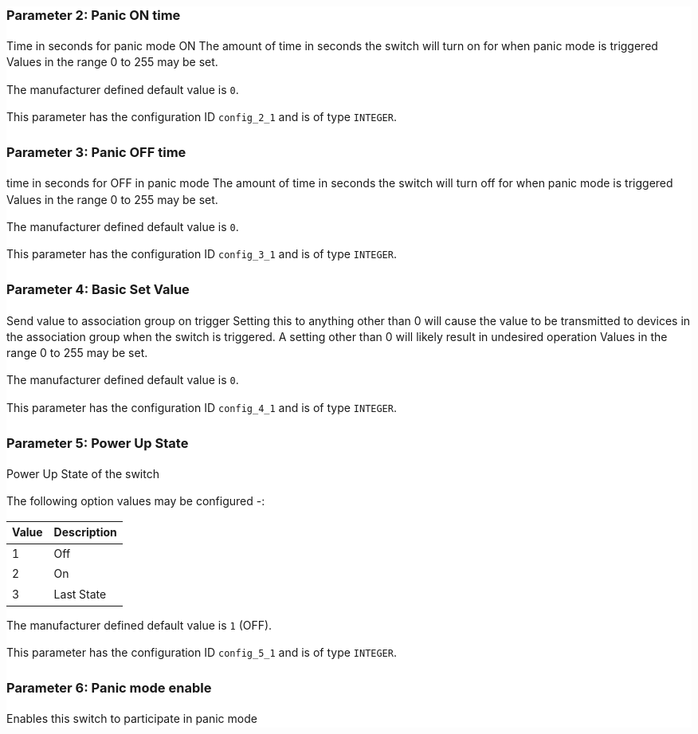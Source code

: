 ### Parameter 2: Panic ON time

Time in seconds for panic mode ON
The amount of time in seconds the switch will turn on for when panic mode is triggered
Values in the range 0 to 255 may be set.

The manufacturer defined default value is ```0```.

This parameter has the configuration ID ```config_2_1``` and is of type ```INTEGER```.


### Parameter 3: Panic OFF time

time in seconds for OFF in panic mode
The amount of time in seconds the switch will turn off for when panic mode is triggered
Values in the range 0 to 255 may be set.

The manufacturer defined default value is ```0```.

This parameter has the configuration ID ```config_3_1``` and is of type ```INTEGER```.


### Parameter 4: Basic Set Value

Send value to association group on trigger
Setting this to anything other than 0 will cause the value to be transmitted to devices in the association group when the switch is triggered. A setting other than 0 will likely result in undesired operation
Values in the range 0 to 255 may be set.

The manufacturer defined default value is ```0```.

This parameter has the configuration ID ```config_4_1``` and is of type ```INTEGER```.


### Parameter 5: Power Up State

Power Up State of the switch

The following option values may be configured -:

| Value  | Description |
|--------|-------------|
| 1 | Off |
| 2 | On |
| 3 | Last State |

The manufacturer defined default value is ```1``` (OFF).

This parameter has the configuration ID ```config_5_1``` and is of type ```INTEGER```.


### Parameter 6: Panic mode enable

Enables this switch to participate in panic mode

